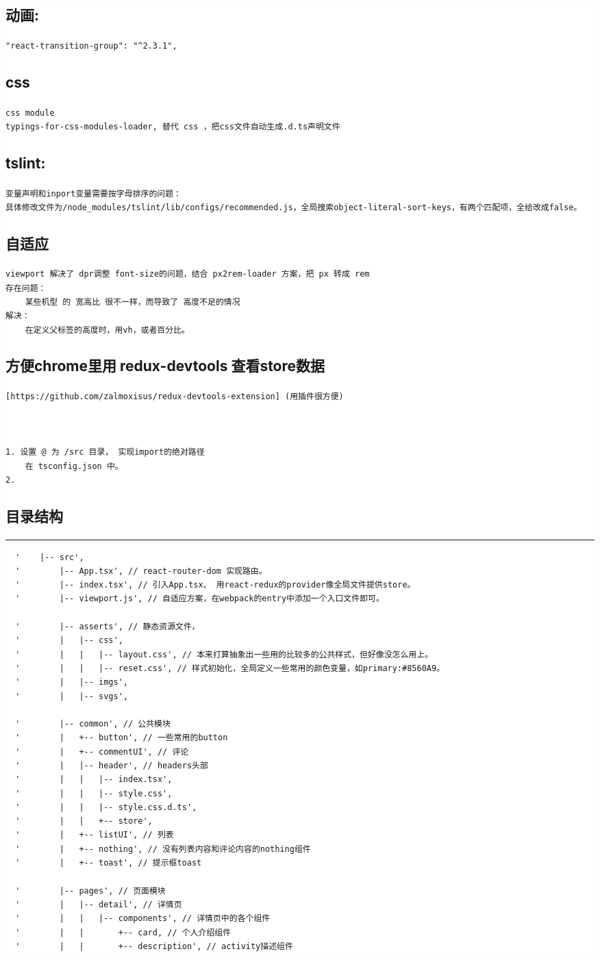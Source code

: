 ##  动画:
    "react-transition-group": "^2.3.1",

##  css
    css module
    typings-for-css-modules-loader, 替代 css ，把css文件自动生成.d.ts声明文件

##  tslint:
    变量声明和inport变量需要按字母排序的问题：
    具体修改文件为/node_modules/tslint/lib/configs/recommended.js，全局搜索object-literal-sort-keys，有两个匹配项，全给改成false。

##  自适应
    viewport 解决了 dpr调整 font-size的问题，结合 px2rem-loader 方案，把 px 转成 rem
    存在问题：
        某些机型 的 宽高比 很不一样，而导致了 高度不足的情况
    解决：
        在定义父标签的高度时，用vh，或者百分比。

##  方便chrome里用 redux-devtools 查看store数据
    [https://github.com/zalmoxisus/redux-devtools-extension] (用插件很方便)



    1. 设置 @ 为 /src 目录， 实现import的绝对路径
        在 tsconfig.json 中。
    2.


## 目录结构
--------
```
  '    |-- src',
  '        |-- App.tsx', // react-router-dom 实现路由。
  '        |-- index.tsx', // 引入App.tsx、 用react-redux的provider像全局文件提供store。
  '        |-- viewport.js', // 自适应方案，在webpack的entry中添加一个入口文件即可。

  '        |-- asserts', // 静态资源文件，
  '        |   |-- css',
  '        |   |   |-- layout.css', // 本来打算抽象出一些用的比较多的公共样式，但好像没怎么用上。
  '        |   |   |-- reset.css', // 样式初始化，全局定义一些常用的颜色变量，如primary:#8560A9。
  '        |   |-- imgs',
  '        |   |-- svgs',

  '        |-- common', // 公共模块
  '        |   +-- button', // 一些常用的button
  '        |   +-- commentUI', // 评论
  '        |   |-- header', // headers头部
  '        |   |   |-- index.tsx',
  '        |   |   |-- style.css',
  '        |   |   |-- style.css.d.ts',
  '        |   |   +-- store',
  '        |   +-- listUI', // 列表
  '        |   +-- nothing', // 没有列表内容和评论内容的nothing组件
  '        |   +-- toast', // 提示框toast

  '        |-- pages', // 页面模块
  '        |   |-- detail', // 详情页
  '        |   |   |-- components', // 详情页中的各个组件
  '        |   |       +-- card, // 个人介绍组件
  '        |   |       +-- description', // activity描述组件
```